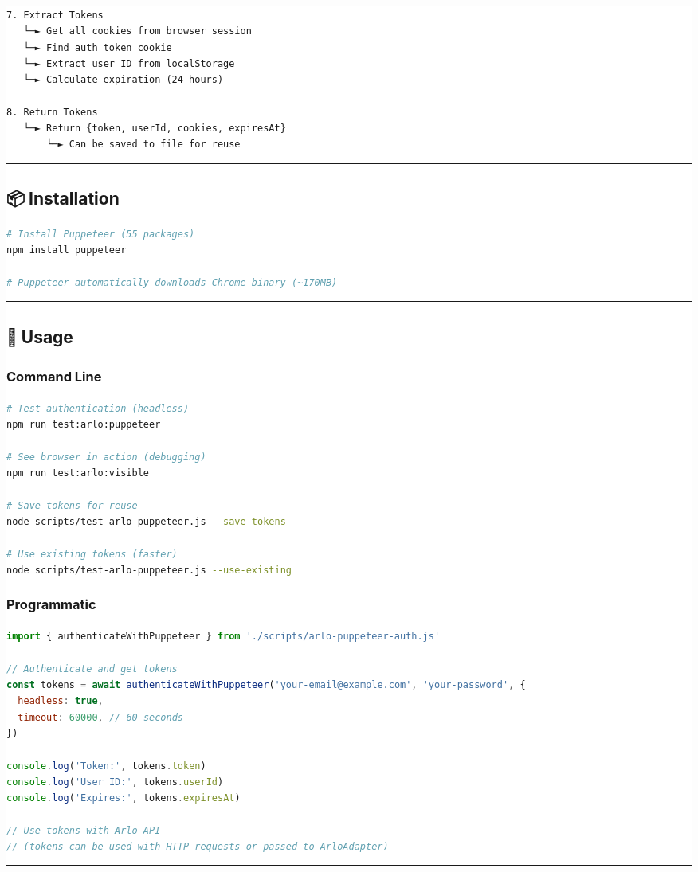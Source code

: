 ```
7. Extract Tokens
   └─► Get all cookies from browser session
   └─► Find auth_token cookie
   └─► Extract user ID from localStorage
   └─► Calculate expiration (24 hours)

8. Return Tokens
   └─► Return {token, userId, cookies, expiresAt}
       └─► Can be saved to file for reuse
```

---

## 📦 Installation

```bash
# Install Puppeteer (55 packages)
npm install puppeteer

# Puppeteer automatically downloads Chrome binary (~170MB)
```

---

## 🚀 Usage

### Command Line

```bash
# Test authentication (headless)
npm run test:arlo:puppeteer

# See browser in action (debugging)
npm run test:arlo:visible

# Save tokens for reuse
node scripts/test-arlo-puppeteer.js --save-tokens

# Use existing tokens (faster)
node scripts/test-arlo-puppeteer.js --use-existing
```

### Programmatic

```javascript
import { authenticateWithPuppeteer } from './scripts/arlo-puppeteer-auth.js'

// Authenticate and get tokens
const tokens = await authenticateWithPuppeteer('your-email@example.com', 'your-password', {
  headless: true,
  timeout: 60000, // 60 seconds
})

console.log('Token:', tokens.token)
console.log('User ID:', tokens.userId)
console.log('Expires:', tokens.expiresAt)

// Use tokens with Arlo API
// (tokens can be used with HTTP requests or passed to ArloAdapter)
```

---